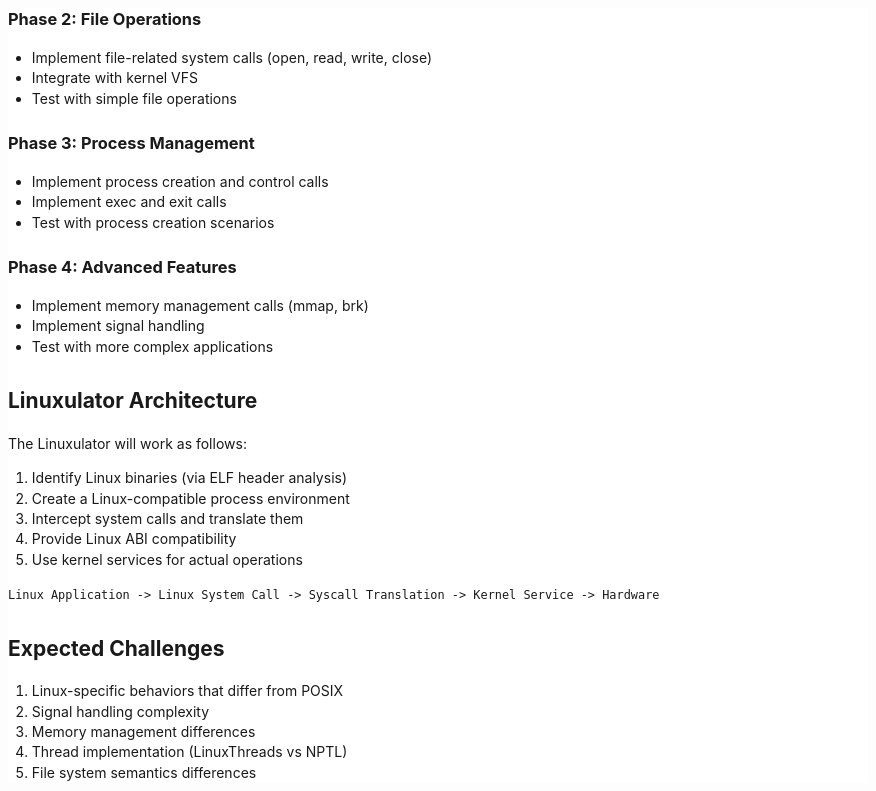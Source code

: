 ### Phase 2: File Operations
- Implement file-related system calls (open, read, write, close)
- Integrate with kernel VFS
- Test with simple file operations

### Phase 3: Process Management
- Implement process creation and control calls
- Implement exec and exit calls
- Test with process creation scenarios

### Phase 4: Advanced Features
- Implement memory management calls (mmap, brk)
- Implement signal handling
- Test with more complex applications

## Linuxulator Architecture

The Linuxulator will work as follows:
1. Identify Linux binaries (via ELF header analysis)
2. Create a Linux-compatible process environment
3. Intercept system calls and translate them
4. Provide Linux ABI compatibility
5. Use kernel services for actual operations

```
Linux Application -> Linux System Call -> Syscall Translation -> Kernel Service -> Hardware
```

## Expected Challenges

1. Linux-specific behaviors that differ from POSIX
2. Signal handling complexity
3. Memory management differences
4. Thread implementation (LinuxThreads vs NPTL)
5. File system semantics differences